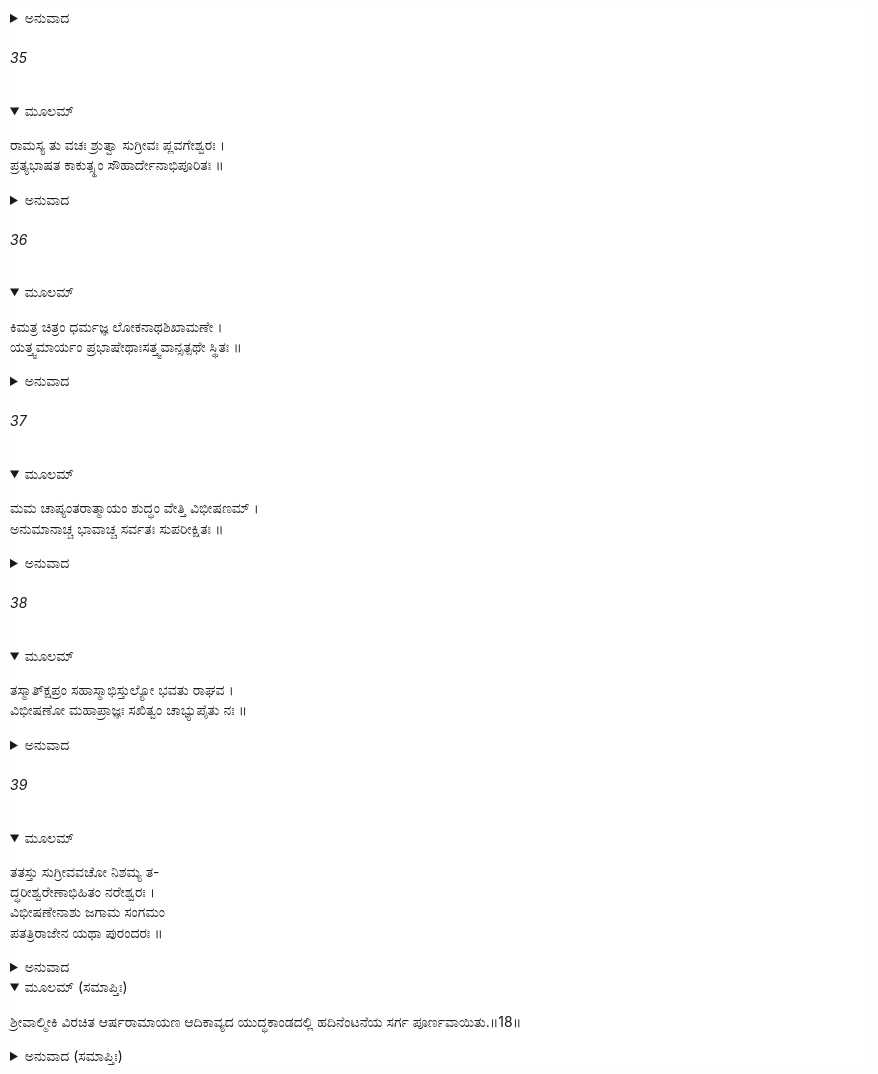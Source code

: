 <details><summary>ಅನುವಾದ</summary></details>

###### 35


<details open><summary>ಮೂಲಮ್</summary>

ರಾಮಸ್ಯ ತು ವಚಃ ಶ್ರುತ್ವಾ ಸುಗ್ರೀವಃ ಪ್ಲವಗೇಶ್ವರಃ ।  
ಪ್ರತ್ಯಭಾಷತ ಕಾಕುತ್ಸ್ಥಂ ಸೌಹಾರ್ದೇನಾಭಿಪೂರಿತಃ ॥
</details>

<details><summary>ಅನುವಾದ</summary></details>

###### 36


<details open><summary>ಮೂಲಮ್</summary>

ಕಿಮತ್ರ ಚಿತ್ರಂ ಧರ್ಮಜ್ಞ ಲೋಕನಾಥಶಿಖಾಮಣೇ ।  
ಯತ್ತ್ವಮಾರ್ಯಂ ಪ್ರಭಾಷೇಥಾಃಸತ್ತ್ವವಾನ್ಸತ್ಪಥೇ ಸ್ಥಿತಃ ॥
</details>

<details><summary>ಅನುವಾದ</summary></details>

###### 37


<details open><summary>ಮೂಲಮ್</summary>

ಮಮ ಚಾಪ್ಯಂತರಾತ್ಮಾಯಂ ಶುದ್ಧಂ ವೇತ್ತಿ ವಿಭೀಷಣಮ್ ।  
ಅನುಮಾನಾಚ್ಚ ಭಾವಾಚ್ಚ ಸರ್ವತಃ ಸುಪರೀಕ್ಷಿತಃ ॥
</details>

<details><summary>ಅನುವಾದ</summary></details>

###### 38


<details open><summary>ಮೂಲಮ್</summary>

ತಸ್ಮಾತ್ಕ್ಷಿಪ್ರಂ ಸಹಾಸ್ಮಾಭಿಸ್ತುಲ್ಯೋ ಭವತು ರಾಘವ ।  
ವಿಭೀಷಣೋ ಮಹಾಪ್ರಾಜ್ಞಃ ಸಖಿತ್ವಂ ಚಾಭ್ಯುಪೈತು ನಃ ॥
</details>

<details><summary>ಅನುವಾದ</summary></details>

###### 39


<details open><summary>ಮೂಲಮ್</summary>

ತತಸ್ತು ಸುಗ್ರೀವವಚೋ ನಿಶಮ್ಯ ತ-  
ದ್ಧರೀಶ್ವರೇಣಾಭಿಹಿತಂ  ನರೇಶ್ವರಃ ।  
ವಿಭೀಷಣೇನಾಶು ಜಗಾಮ ಸಂಗಮಂ  
ಪತತ್ರಿರಾಜೇನ ಯಥಾ ಪುರಂದರಃ ॥
</details>

<details><summary>ಅನುವಾದ</summary></details>

<details open><summary>ಮೂಲಮ್ (ಸಮಾಪ್ತಿಃ)</summary>

ಶ್ರೀವಾಲ್ಮೀಕಿ ವಿರಚಿತ ಆರ್ಷರಾಮಾಯಣ ಆದಿಕಾವ್ಯದ ಯುದ್ಧಕಾಂಡದಲ್ಲಿ ಹದಿನೆಂಟನೆಯ ಸರ್ಗ ಪೂರ್ಣವಾಯಿತು.॥18॥
</details>

<details><summary>ಅನುವಾದ (ಸಮಾಪ್ತಿಃ)</summary></details>
